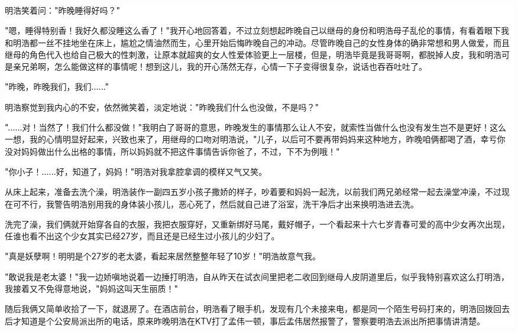 


明浩笑着问："昨晚睡得好吗？"







"嗯，睡得特别香！我好久都没睡这么香了！"我开心地回答着，不过立刻想起昨晚自己以继母的身份和明浩母子乱伦的事情，有看着眼下我和明浩都一丝不挂地坐在床上，尴尬之情油然而生，心里开始后悔昨晚自己的冲动。尽管昨晚自己的女性身体的确非常想和男人做爱，而且继母的角色代入也给自己极大的性刺激，让原本就超爽的女人性爱体验更上一层楼，但是，明浩毕竟是我哥哥啊，都脱掉人皮，我和明浩可是亲兄弟啊，怎么能做这样的事情呢！想到这儿，我的开心荡然无存，心情一下子变得很复杂，说话也吞吞吐吐了。





"昨晚，昨晚我们，我们......"





明浩察觉到我内心的不安，依然微笑着，淡定地说："昨晚我们什么也没做，不是吗？"





"......对！当然了！我们什么都没做！"我明白了哥哥的意思，昨晚发生的事情那么让人不安，就索性当做什么也没有发生岂不是更好！这么一想，我的心情明显好起来，兴致也来了，用继母的口吻对明浩说，"儿子，以后可不要再带妈妈来这种地方，昨晚咱俩都喝了酒，幸亏你没对妈妈做出什么出格的事情，所以妈妈就不把这件事情告诉你爸了，不过，下不为例哦！"





"你小子！......好，知道了，妈妈！"明浩对我拿腔拿调的模样又气又笑。







从床上起来，准备去洗个澡，明浩装作一副四五岁小孩子撒娇的样子，吵着要和妈妈一起洗，以前我们两兄弟经常一起去澡堂冲澡，不过现在可不行，我警告明浩别用我的身体装小孩儿，恶心死了，然后就自己进了浴室，洗干净后才出来换明浩进去洗。





洗完了澡，我们俩就开始穿各自的衣服，我把衣服穿好，又重新绑好马尾，戴好帽子，一个看起来十六七岁青春可爱的高中少女再次出现，任谁也看不出这个少女其实已经27岁，而且还是已经生过小孩儿的少妇了。





"真是妖孽啊！明明是个27岁的老太婆，看起来居然整整年轻了10岁！"明浩故意气我。







"敢说我是老太婆！"我一边娇嗔地说着一边捶打明浩，自从昨天在试衣间里把老二收回到继母人皮阴道里后，似乎我特别喜欢这么打明浩，我接着又不免得意地说，"妈妈这叫天生丽质！"





随后我俩又简单收拾了一下，就退房了。在酒店前台，明浩看了眼手机，发现有几个未接来电，都是同一个陌生号码打来的，明浩回拨回去后才知道是个公安局派出所的电话，原来昨晚明浩在KTV打了孟伟一顿，事后孟伟居然报警了，警察要明浩去派出所把事情讲清楚。



